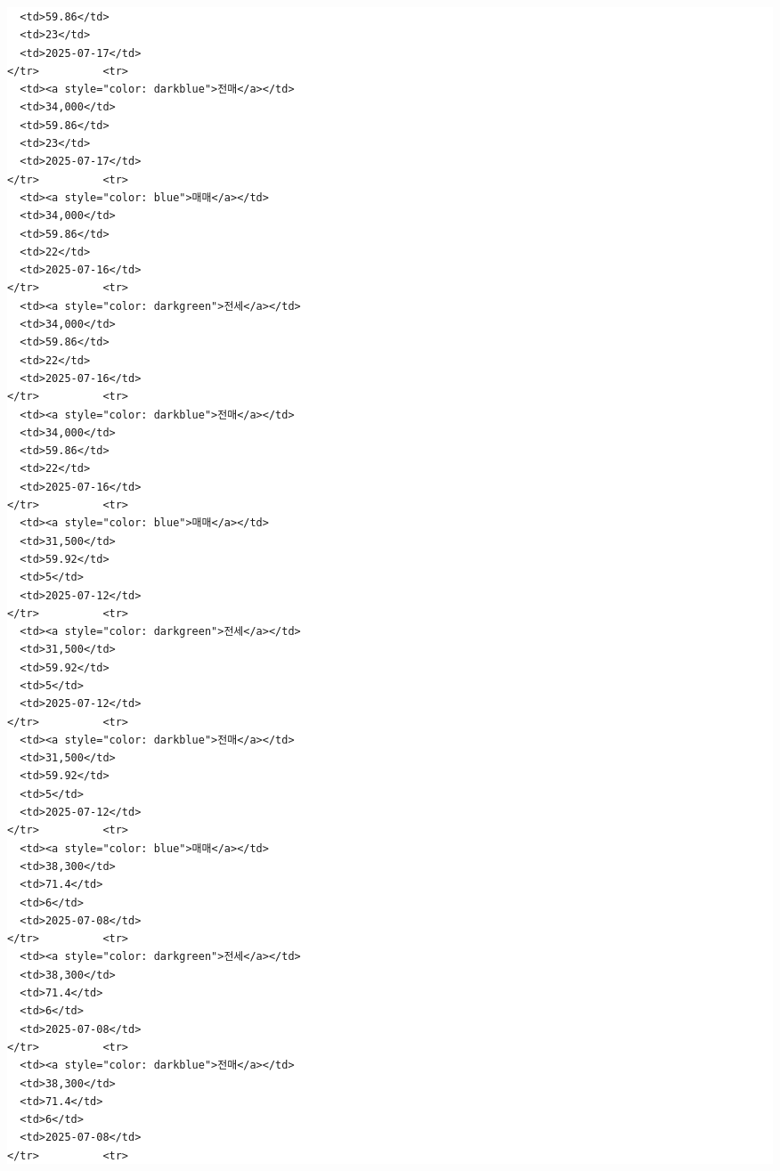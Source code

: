      <td>59.86</td>
      <td>23</td>
      <td>2025-07-17</td>
    </tr>          <tr>
      <td><a style="color: darkblue">전매</a></td>
      <td>34,000</td>
      <td>59.86</td>
      <td>23</td>
      <td>2025-07-17</td>
    </tr>          <tr>
      <td><a style="color: blue">매매</a></td>
      <td>34,000</td>
      <td>59.86</td>
      <td>22</td>
      <td>2025-07-16</td>
    </tr>          <tr>
      <td><a style="color: darkgreen">전세</a></td>
      <td>34,000</td>
      <td>59.86</td>
      <td>22</td>
      <td>2025-07-16</td>
    </tr>          <tr>
      <td><a style="color: darkblue">전매</a></td>
      <td>34,000</td>
      <td>59.86</td>
      <td>22</td>
      <td>2025-07-16</td>
    </tr>          <tr>
      <td><a style="color: blue">매매</a></td>
      <td>31,500</td>
      <td>59.92</td>
      <td>5</td>
      <td>2025-07-12</td>
    </tr>          <tr>
      <td><a style="color: darkgreen">전세</a></td>
      <td>31,500</td>
      <td>59.92</td>
      <td>5</td>
      <td>2025-07-12</td>
    </tr>          <tr>
      <td><a style="color: darkblue">전매</a></td>
      <td>31,500</td>
      <td>59.92</td>
      <td>5</td>
      <td>2025-07-12</td>
    </tr>          <tr>
      <td><a style="color: blue">매매</a></td>
      <td>38,300</td>
      <td>71.4</td>
      <td>6</td>
      <td>2025-07-08</td>
    </tr>          <tr>
      <td><a style="color: darkgreen">전세</a></td>
      <td>38,300</td>
      <td>71.4</td>
      <td>6</td>
      <td>2025-07-08</td>
    </tr>          <tr>
      <td><a style="color: darkblue">전매</a></td>
      <td>38,300</td>
      <td>71.4</td>
      <td>6</td>
      <td>2025-07-08</td>
    </tr>          <tr>